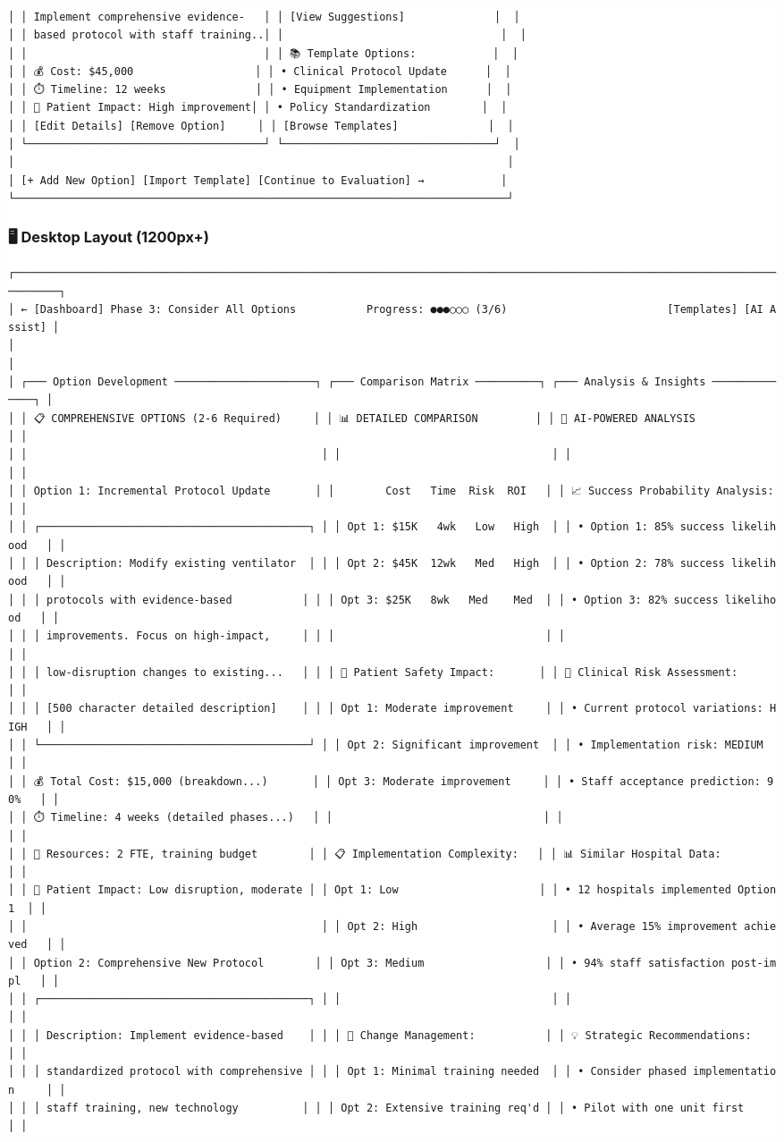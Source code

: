 ```
│ │ Implement comprehensive evidence-   │ │ [View Suggestions]              │  │
│ │ based protocol with staff training..│ │                                  │  │
│ │                                     │ │ 📚 Template Options:            │  │
│ │ 💰 Cost: $45,000                   │ │ • Clinical Protocol Update      │  │
│ │ ⏱️ Timeline: 12 weeks              │ │ • Equipment Implementation      │  │
│ │ 🏥 Patient Impact: High improvement│ │ • Policy Standardization        │  │
│ │ [Edit Details] [Remove Option]     │ │ [Browse Templates]              │  │
│ └─────────────────────────────────────┘ └─────────────────────────────────┘  │
│                                                                             │
│ [+ Add New Option] [Import Template] [Continue to Evaluation] →            │
└─────────────────────────────────────────────────────────────────────────────┘
```

### 🖥️ Desktop Layout (1200px+)
```
┌───────────────────────────────────────────────────────────────────────────────────────────────────────────────────────────────┐
│ ← [Dashboard] Phase 3: Consider All Options           Progress: ●●●○○○ (3/6)                         [Templates] [AI Assist] │
│                                                                                                                                   │
│ ┌─── Option Development ──────────────────────┐ ┌─── Comparison Matrix ──────────┐ ┌─── Analysis & Insights ──────────────┐ │
│ │ 📋 COMPREHENSIVE OPTIONS (2-6 Required)     │ │ 📊 DETAILED COMPARISON         │ │ 🤖 AI-POWERED ANALYSIS                │ │
│ │                                              │ │                                 │ │                                        │ │
│ │ Option 1: Incremental Protocol Update       │ │        Cost   Time  Risk  ROI   │ │ 📈 Success Probability Analysis:      │ │
│ │ ┌──────────────────────────────────────────┐ │ │ Opt 1: $15K   4wk   Low   High  │ │ • Option 1: 85% success likelihood   │ │
│ │ │ Description: Modify existing ventilator  │ │ │ Opt 2: $45K  12wk   Med   High  │ │ • Option 2: 78% success likelihood   │ │
│ │ │ protocols with evidence-based           │ │ │ Opt 3: $25K   8wk   Med    Med  │ │ • Option 3: 82% success likelihood   │ │
│ │ │ improvements. Focus on high-impact,     │ │ │                                 │ │                                        │ │
│ │ │ low-disruption changes to existing...   │ │ │ 🎯 Patient Safety Impact:       │ │ 🏥 Clinical Risk Assessment:         │ │
│ │ │ [500 character detailed description]    │ │ │ Opt 1: Moderate improvement     │ │ • Current protocol variations: HIGH   │ │
│ │ └──────────────────────────────────────────┘ │ │ Opt 2: Significant improvement  │ │ • Implementation risk: MEDIUM         │ │
│ │ 💰 Total Cost: $15,000 (breakdown...)       │ │ Opt 3: Moderate improvement     │ │ • Staff acceptance prediction: 90%   │ │
│ │ ⏱️ Timeline: 4 weeks (detailed phases...)   │ │                                 │ │                                        │ │
│ │ 👥 Resources: 2 FTE, training budget        │ │ 📋 Implementation Complexity:   │ │ 📊 Similar Hospital Data:             │ │
│ │ 🏥 Patient Impact: Low disruption, moderate │ │ Opt 1: Low                      │ │ • 12 hospitals implemented Option 1  │ │
│ │                                              │ │ Opt 2: High                     │ │ • Average 15% improvement achieved   │ │
│ │ Option 2: Comprehensive New Protocol        │ │ Opt 3: Medium                   │ │ • 94% staff satisfaction post-impl   │ │
│ │ ┌──────────────────────────────────────────┐ │ │                                 │ │                                        │ │
│ │ │ Description: Implement evidence-based    │ │ │ 🔄 Change Management:           │ │ 💡 Strategic Recommendations:        │ │
│ │ │ standardized protocol with comprehensive │ │ │ Opt 1: Minimal training needed  │ │ • Consider phased implementation     │ │
│ │ │ staff training, new technology          │ │ │ Opt 2: Extensive training req'd │ │ • Pilot with one unit first          │ │
```